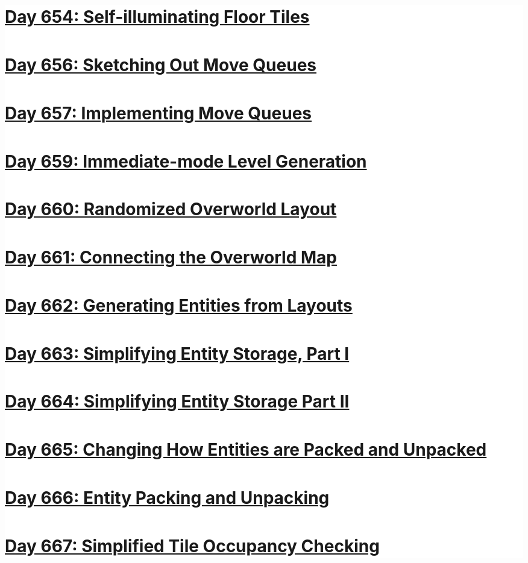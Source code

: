 # [Day 654: Self-illuminating Floor Tiles](https://hero.handmade.network/episode/code/day654/)

# [Day 656: Sketching Out Move Queues](https://hero.handmade.network/episode/code/day656/)

# [Day 657: Implementing Move Queues](https://hero.handmade.network/episode/code/day657/)

# [Day 659: Immediate-mode Level Generation](https://hero.handmade.network/episode/code/day659/)

# [Day 660: Randomized Overworld Layout](https://hero.handmade.network/episode/code/day660/)

# [Day 661: Connecting the Overworld Map](https://hero.handmade.network/episode/code/day661/)

# [Day 662: Generating Entities from Layouts](https://hero.handmade.network/episode/code/day662/)

# [Day 663: Simplifying Entity Storage, Part I](https://hero.handmade.network/episode/code/day663/)

# [Day 664: Simplifying Entity Storage Part II](https://hero.handmade.network/episode/code/day664/)

# [Day 665: Changing How Entities are Packed and Unpacked](https://hero.handmade.network/episode/code/day665/)

# [Day 666: Entity Packing and Unpacking](https://hero.handmade.network/episode/code/day666/)

# [Day 667: Simplified Tile Occupancy Checking](https://hero.handmade.network/episode/code/day667/)